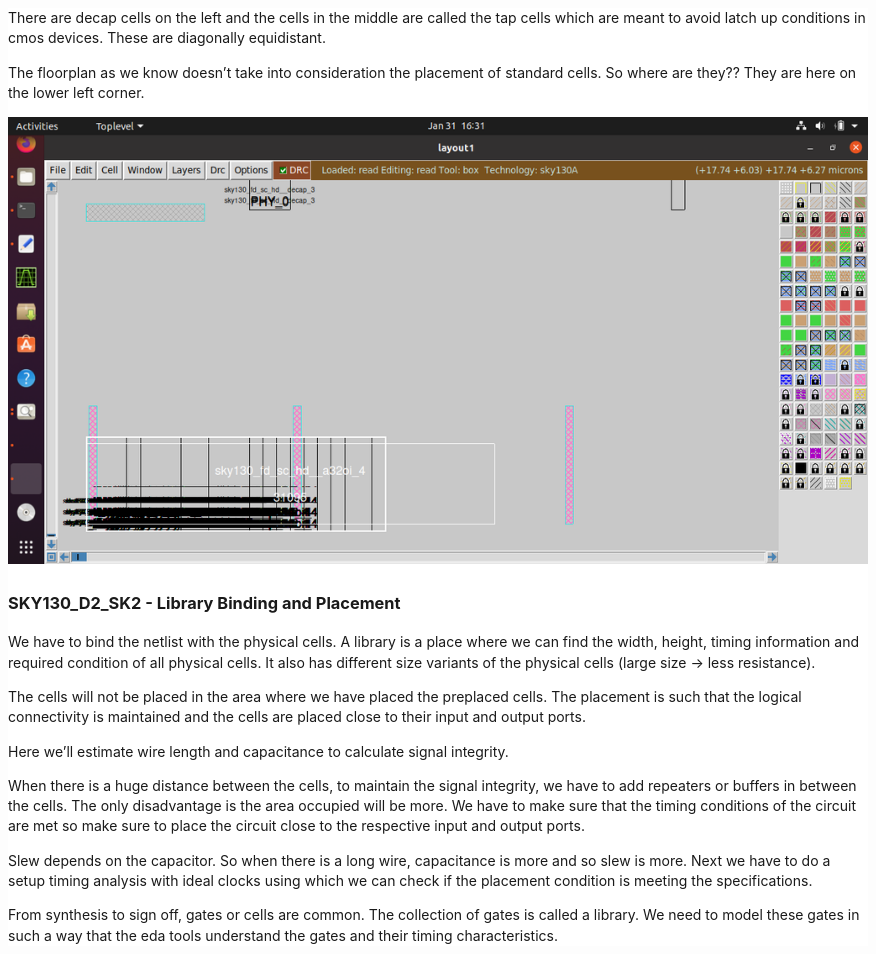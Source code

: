 There are decap cells on the left and the cells in the middle are called the tap cells which are meant to avoid latch up conditions in cmos devices. These are diagonally equidistant. 

The floorplan as we know doesn’t take into consideration the placement of standard cells. So where are they?? They are here on the lower left corner. 

![alt_text](images/image114.png "image_tooltip")

### SKY130_D2_SK2 - Library Binding and Placement

We have to bind the netlist with the physical cells. A library is a place where we can find the width, height, timing information and required condition of all physical cells. It also has different size variants of the physical cells (large size -> less resistance). 

The cells will not be placed in the area where we have placed the preplaced cells. The placement is such that the logical connectivity is maintained and the cells are placed close to their input and output ports. 

Here we’ll estimate wire length and capacitance to calculate signal integrity. 

When there is a huge distance between the cells, to maintain the signal integrity, we have to add repeaters or buffers in between the cells. The only disadvantage is the area occupied will be more. We have to make sure that the timing conditions of the circuit are met so make sure to place the circuit close to the respective input and output ports. 

Slew depends on the capacitor. So when there is a long wire, capacitance is more and so slew is more. Next we have to do a setup timing analysis with ideal clocks using which we can check if the placement condition is meeting the specifications. 

From synthesis to sign off, gates or cells are common. The collection of gates is called a library. We need to model these gates in such a way that the eda tools understand the gates and their timing characteristics. 
